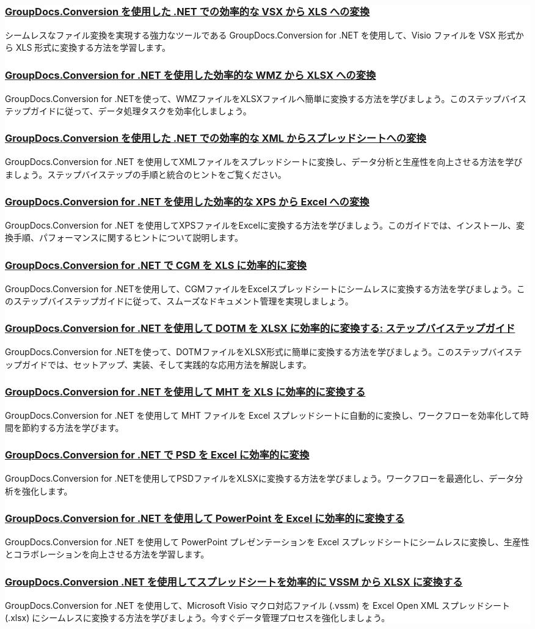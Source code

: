 ### [GroupDocs.Conversion を使用した .NET での効率的な VSX から XLS への変換](./convert-vsx-to-xls-groupdocs-net/)
シームレスなファイル変換を実現する強力なツールである GroupDocs.Conversion for .NET を使用して、Visio ファイルを VSX 形式から XLS 形式に変換する方法を学習します。

### [GroupDocs.Conversion for .NET を使用した効率的な WMZ から XLSX への変換](./convert-wmz-to-xlsx-groupdocs-net/)
GroupDocs.Conversion for .NETを使って、WMZファイルをXLSXファイルへ簡単に変換する方法を学びましょう。このステップバイステップガイドに従って、データ処理タスクを効率化しましょう。

### [GroupDocs.Conversion を使用した .NET での効率的な XML からスプレッドシートへの変換](./xml-to-spreadsheet-conversion-groupdocs-net/)
GroupDocs.Conversion for .NET を使用してXMLファイルをスプレッドシートに変換し、データ分析と生産性を向上させる方法を学びましょう。ステップバイステップの手順と統合のヒントをご覧ください。

### [GroupDocs.Conversion for .NET を使用した効率的な XPS から Excel への変換](./converting-xps-to-excel-groupdocs-net/)
GroupDocs.Conversion for .NET を使用してXPSファイルをExcelに変換する方法を学びましょう。このガイドでは、インストール、変換手順、パフォーマンスに関するヒントについて説明します。

### [GroupDocs.Conversion for .NET で CGM を XLS に効率的に変換](./convert-cgm-to-xls-groupdocs-conversion-net/)
GroupDocs.Conversion for .NETを使用して、CGMファイルをExcelスプレッドシートにシームレスに変換する方法を学びましょう。このステップバイステップガイドに従って、スムーズなドキュメント管理を実現しましょう。

### [GroupDocs.Conversion for .NET を使用して DOTM を XLSX に効率的に変換する: ステップバイステップガイド](./convert-dotm-to-xlsx-groupdocs-conversion-net/)
GroupDocs.Conversion for .NETを使って、DOTMファイルをXLSX形式に簡単に変換する方法を学びましょう。このステップバイステップガイドでは、セットアップ、実装、そして実践的な応用方法を解説します。

### [GroupDocs.Conversion for .NET を使用して MHT を XLS に効率的に変換する](./convert-mht-to-xls-groupdocs-conversion-dotnet/)
GroupDocs.Conversion for .NET を使用して MHT ファイルを Excel スプレッドシートに自動的に変換し、ワークフローを効率化して時間を節約する方法を学びます。

### [GroupDocs.Conversion for .NET で PSD を Excel に効率的に変換](./convert-psd-to-excel-groupdocs-net/)
GroupDocs.Conversion for .NETを使用してPSDファイルをXLSXに変換する方法を学びましょう。ワークフローを最適化し、データ分析を強化します。

### [GroupDocs.Conversion for .NET を使用して PowerPoint を Excel に効率的に変換する](./convert-powerpoint-to-excel-groupdocs-conversion-net/)
GroupDocs.Conversion for .NET を使用して PowerPoint プレゼンテーションを Excel スプレッドシートにシームレスに変換し、生産性とコラボレーションを向上させる方法を学習します。

### [GroupDocs.Conversion .NET を使用してスプレッドシートを効率的に VSSM から XLSX に変換する](./convert-vssm-to-xlsx-groupdocs-conversion-net/)
GroupDocs.Conversion for .NET を使用して、Microsoft Visio マクロ対応ファイル (.vssm) を Excel Open XML スプレッドシート (.xlsx) にシームレスに変換する方法を学びましょう。今すぐデータ管理プロセスを強化しましょう。
